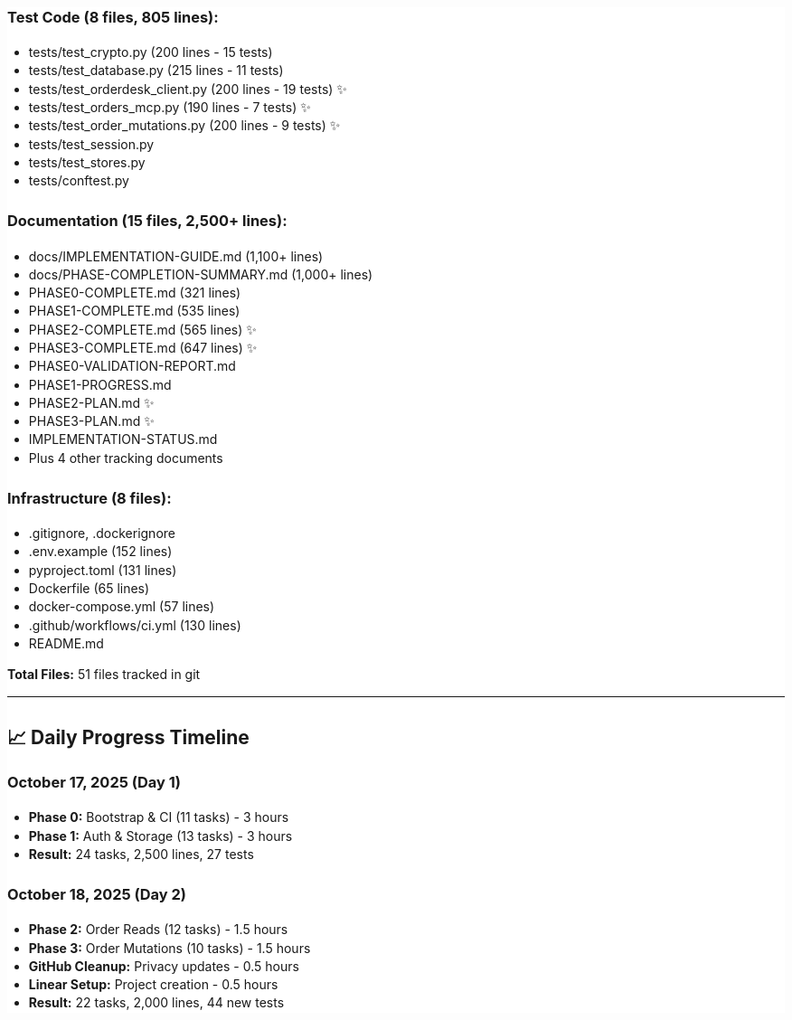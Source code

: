 ### **Test Code (8 files, 805 lines):**
- tests/test_crypto.py (200 lines - 15 tests)
- tests/test_database.py (215 lines - 11 tests)
- tests/test_orderdesk_client.py (200 lines - 19 tests) ✨
- tests/test_orders_mcp.py (190 lines - 7 tests) ✨
- tests/test_order_mutations.py (200 lines - 9 tests) ✨
- tests/test_session.py
- tests/test_stores.py
- tests/conftest.py

### **Documentation (15 files, 2,500+ lines):**
- docs/IMPLEMENTATION-GUIDE.md (1,100+ lines)
- docs/PHASE-COMPLETION-SUMMARY.md (1,000+ lines)
- PHASE0-COMPLETE.md (321 lines)
- PHASE1-COMPLETE.md (535 lines)
- PHASE2-COMPLETE.md (565 lines) ✨
- PHASE3-COMPLETE.md (647 lines) ✨
- PHASE0-VALIDATION-REPORT.md
- PHASE1-PROGRESS.md
- PHASE2-PLAN.md ✨
- PHASE3-PLAN.md ✨
- IMPLEMENTATION-STATUS.md
- Plus 4 other tracking documents

### **Infrastructure (8 files):**
- .gitignore, .dockerignore
- .env.example (152 lines)
- pyproject.toml (131 lines)
- Dockerfile (65 lines)
- docker-compose.yml (57 lines)
- .github/workflows/ci.yml (130 lines)
- README.md

**Total Files:** 51 files tracked in git

---

## 📈 **Daily Progress Timeline**

### **October 17, 2025 (Day 1)**
- **Phase 0:** Bootstrap & CI (11 tasks) - 3 hours
- **Phase 1:** Auth & Storage (13 tasks) - 3 hours
- **Result:** 24 tasks, 2,500 lines, 27 tests

### **October 18, 2025 (Day 2)**
- **Phase 2:** Order Reads (12 tasks) - 1.5 hours
- **Phase 3:** Order Mutations (10 tasks) - 1.5 hours
- **GitHub Cleanup:** Privacy updates - 0.5 hours
- **Linear Setup:** Project creation - 0.5 hours
- **Result:** 22 tasks, 2,000 lines, 44 new tests
